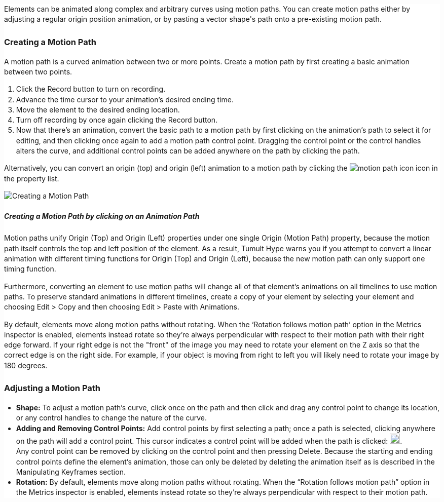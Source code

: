 
Elements can be animated along complex and arbitrary curves using motion paths. You can create motion paths either by adjusting a regular origin position animation, or by pasting a vector shape's path onto a pre-existing motion path. 

### Creating a Motion Path


A motion path is a curved animation between two or more points. Create a motion path by first creating a basic animation between two points.

1. Click the Record button to turn on recording.
2. Advance the time cursor to your animation’s desired ending time.
3. Move the element to the desired ending location.
4. Turn off recording by once again clicking the Record button.
5. Now that there’s an animation, convert the basic path to a motion path by first clicking on the animation’s path to select it for editing, and then clicking once again to add a motion path control point. Dragging the control point or the control handles alters the curve, and additional control points can be added anywhere on the path by clicking the path. 

Alternatively, you can convert an origin (top) and origin (left) animation to a motion path by clicking the <img src="https://raw.githubusercontent.com/tumult/hype-documentation/refs/heads/main/images/ElementBezierTemplate@2x.png" width="13" height="13" alt="motion path icon"/> icon in the property list. 

<img class="center" src="https://raw.githubusercontent.com/tumult/hype-documentation/refs/heads/main/images/Animation-MotionPath.gif" width="228" height="148" alt="Creating a Motion Path"/>


##### Creating a Motion Path by clicking on an Animation Path

Motion paths unify Origin (Top) and Origin (Left) properties under one single Origin (Motion Path) property, because the motion path itself controls the top and left position of the element. As a result, Tumult Hype warns you if you attempt to convert a linear animation with different timing functions for Origin (Top) and Origin (Left), because the new motion path can only support one timing function.

Furthermore, converting an element to use motion paths will change all of that element’s animations on all timelines to use motion paths. To preserve standard animations in different timelines, create a copy of your element by selecting your element and choosing Edit > Copy and then choosing Edit > Paste with Animations.

By default, elements move along motion paths without rotating. When the ‘Rotation follows motion path’ option in the Metrics inspector is enabled, elements instead rotate so they’re always perpendicular with respect to their motion path with their right edge forward. If your right edge is not the "front" of the image you may need to rotate your element on the Z axis so that the correct edge is on the right side. For example, if your object is moving from right to left you will likely need to rotate your image by 180 degrees.

### Adjusting a Motion Path

- **Shape:** To adjust a motion path’s curve, click once on the path and then click and drag any control point to change its location, or any control handles to change the nature of the curve.
- **Adding and Removing Control Points:** Add control points by first selecting a path; once a path is selected, clicking anywhere on the path will add a control point. This cursor indicates a control point will be added when the path is clicked: <img src="https://raw.githubusercontent.com/tumult/hype-documentation/refs/heads/main/images/BezierAddControlPointCursor@2x.png" width="20" height="20" alt=""/>.   
Any control point can be removed by clicking on the control point and then pressing Delete. Because the starting and ending control points define the element’s animation, those can only be deleted by deleting the animation itself as is described in the Manipulating Keyframes section.
- **Rotation:** By default, elements move along motion paths without rotating. When the “Rotation follows motion path” option in the Metrics inspector is enabled, elements instead rotate so they’re always perpendicular with respect to their motion path.
